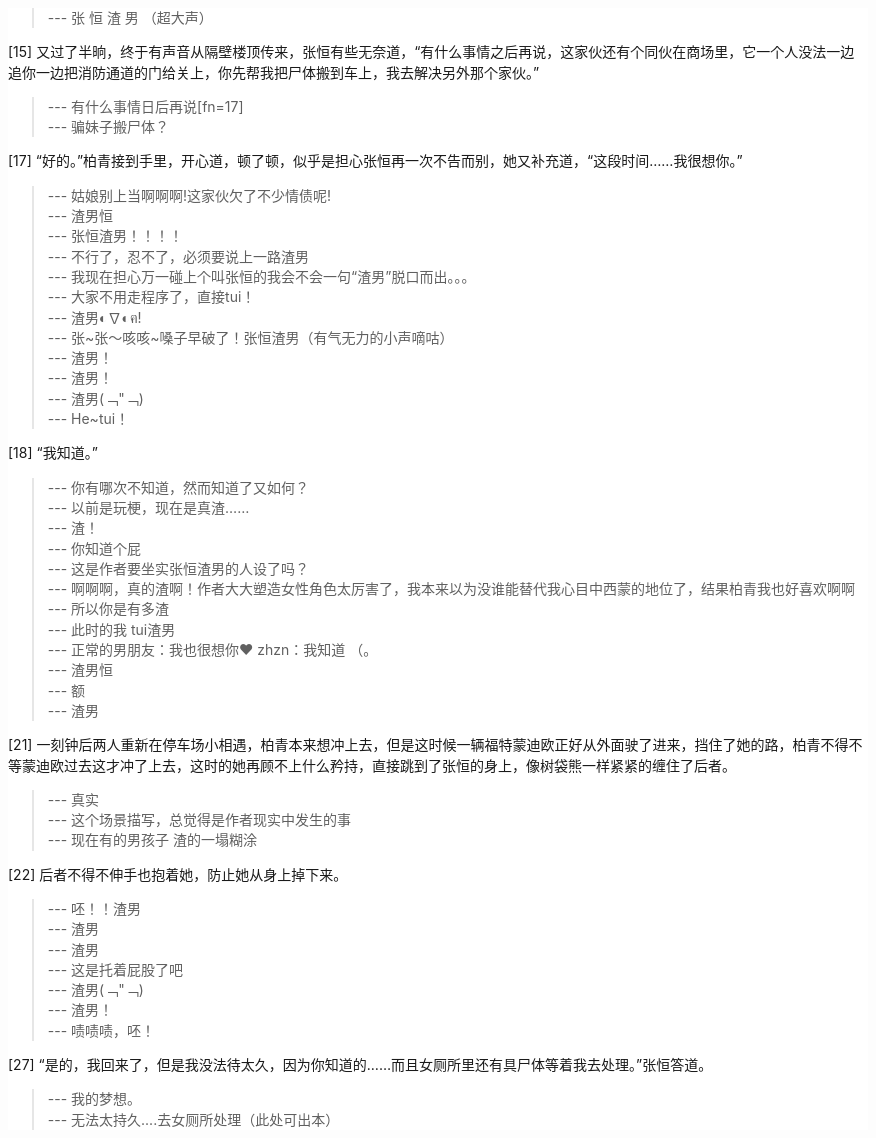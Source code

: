 >--- 张 恒 渣 男 （超大声）<br>

[15] 又过了半晌，终于有声音从隔壁楼顶传来，张恒有些无奈道，“有什么事情之后再说，这家伙还有个同伙在商场里，它一个人没法一边追你一边把消防通道的门给关上，你先帮我把尸体搬到车上，我去解决另外那个家伙。”
>--- 有什么事情日后再说[fn=17]<br>
>--- 骗妹子搬尸体？<br>

[17] “好的。”柏青接到手里，开心道，顿了顿，似乎是担心张恒再一次不告而别，她又补充道，“这段时间……我很想你。”
>--- 姑娘别上当啊啊啊!这家伙欠了不少情债呢!<br>
>--- 渣男恒<br>
>--- 张恒渣男！！！！<br>
>--- 不行了，忍不了，必须要说上一路渣男<br>
>--- 我现在担心万一碰上个叫张恒的我会不会一句“渣男”脱口而出。。。<br>
>--- 大家不用走程序了，直接tui！<br>
>--- 渣男◐∇◐ฅ!<br>
>--- 张~张～咳咳~嗓子早破了！张恒渣男（有气无力的小声嘀咕）<br>
>--- 渣男！<br>
>--- 渣男！<br>
>--- 渣男(﹁"﹁)<br>
>--- He~tui！<br>

[18] “我知道。”
>--- 你有哪次不知道，然而知道了又如何？<br>
>--- 以前是玩梗，现在是真渣……<br>
>--- 渣！<br>
>--- 你知道个屁<br>
>--- 这是作者要坐实张恒渣男的人设了吗？<br>
>--- 啊啊啊，真的渣啊！作者大大塑造女性角色太厉害了，我本来以为没谁能替代我心目中西蒙的地位了，结果柏青我也好喜欢啊啊<br>
>--- 所以你是有多渣<br>
>--- 此时的我 tui渣男<br>
>--- 正常的男朋友：我也很想你❤️
zhzn：我知道
（。<br>
>--- 渣男恒<br>
>--- 额<br>
>--- 渣男<br>

[21] 一刻钟后两人重新在停车场小相遇，柏青本来想冲上去，但是这时候一辆福特蒙迪欧正好从外面驶了进来，挡住了她的路，柏青不得不等蒙迪欧过去这才冲了上去，这时的她再顾不上什么矜持，直接跳到了张恒的身上，像树袋熊一样紧紧的缠住了后者。
>--- 真实<br>
>--- 这个场景描写，总觉得是作者现实中发生的事<br>
>--- 现在有的男孩子 渣的一塌糊涂<br>

[22] 后者不得不伸手也抱着她，防止她从身上掉下来。
>--- 呸！！渣男<br>
>--- 渣男<br>
>--- 渣男<br>
>--- 这是托着屁股了吧<br>
>--- 渣男(﹁"﹁)<br>
>--- 渣男！<br>
>--- 啧啧啧，呸！<br>

[27] “是的，我回来了，但是我没法待太久，因为你知道的……而且女厕所里还有具尸体等着我去处理。”张恒答道。
>--- 我的梦想。<br>
>--- 无法太持久....去女厕所处理（此处可出本）<br>
